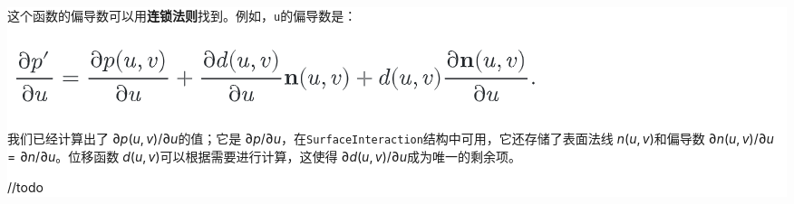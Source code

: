 这个函数的偏导数可以用**连锁法则**找到。例如，`u`的偏导数是：

![image-20210811155736035](第九章_材质.assets/image-20210811155736035.png)

我们已经计算出了 $\partial p(u,v)/\partial u$​ 的值；它是 $\partial p/\partial u$​，在`SurfaceInteraction`结构中可用，它还存储了表面法线 $n(u,v)$​和偏导数  $\partial n(u,v)/\partial u = \partial n/\partial u$​。位移函数 $d(u,v)$​ 可以根据需要进行计算，这使得 $\partial d(u,v)/\partial u$​​ 成为唯一的剩余项。

//todo





